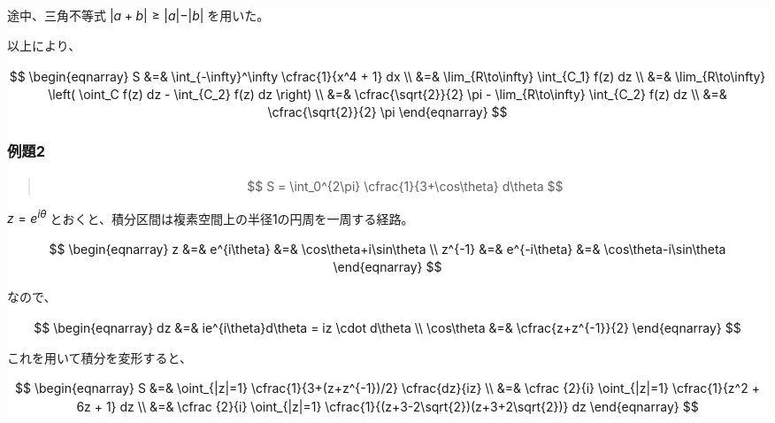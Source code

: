 途中、三角不等式 $\vert a + b \vert \ge \vert a \vert - \vert b \vert$ を用いた。

以上により、


$$
\begin{eqnarray}
    S &=& \int_{-\infty}^\infty \cfrac{1}{x^4 + 1} dx
    \\ &=&
    \lim_{R\to\infty} \int_{C_1} f(z) dz
    \\ &=&
    \lim_{R\to\infty} \left(
        \oint_C f(z) dz - \int_{C_2} f(z) dz
    \right)
    \\ &=&
    \cfrac{\sqrt{2}}{2} \pi - \lim_{R\to\infty} \int_{C_2} f(z) dz
    \\ &=&
    \cfrac{\sqrt{2}}{2} \pi
\end{eqnarray}
$$


### 例題2

> $$
S = \int_0^{2\pi} \cfrac{1}{3+\cos\theta} d\theta
$$

$z = e^{i\theta}$ とおくと、積分区間は複素空間上の半径1の円周を一周する経路。

$$
\begin{eqnarray}
    z &=& e^{i\theta} &=& \cos\theta+i\sin\theta \\
    z^{-1} &=& e^{-i\theta} &=& \cos\theta-i\sin\theta
\end{eqnarray}
$$

なので、

$$
\begin{eqnarray}
    dz &=& ie^{i\theta}d\theta = iz \cdot d\theta
    \\
    \cos\theta &=& \cfrac{z+z^{-1}}{2}
\end{eqnarray}
$$

これを用いて積分を変形すると、

$$
\begin{eqnarray}
    S &=& \oint_{|z|=1} \cfrac{1}{3+(z+z^{-1})/2} \cfrac{dz}{iz}
    \\ &=&
    \cfrac {2}{i} \oint_{|z|=1} \cfrac{1}{z^2 + 6z + 1} dz
    \\ &=&
    \cfrac {2}{i} \oint_{|z|=1}
    \cfrac{1}{(z+3-2\sqrt{2})(z+3+2\sqrt{2})}
    dz
\end{eqnarray}
$$
